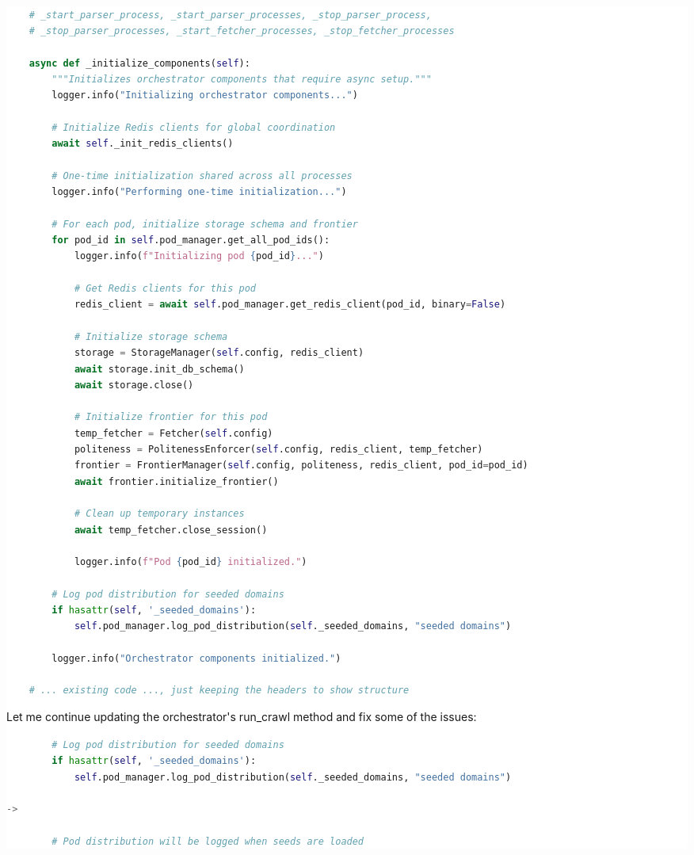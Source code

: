 ```python
    # _start_parser_process, _start_parser_processes, _stop_parser_process, 
    # _stop_parser_processes, _start_fetcher_processes, _stop_fetcher_processes

    async def _initialize_components(self):
        """Initializes orchestrator components that require async setup."""
        logger.info("Initializing orchestrator components...")
        
        # Initialize Redis clients for global coordination
        await self._init_redis_clients()
        
        # One-time initialization shared across all processes
        logger.info("Performing one-time initialization...")
        
        # For each pod, initialize storage schema and frontier
        for pod_id in self.pod_manager.get_all_pod_ids():
            logger.info(f"Initializing pod {pod_id}...")
            
            # Get Redis clients for this pod
            redis_client = await self.pod_manager.get_redis_client(pod_id, binary=False)
            
            # Initialize storage schema
            storage = StorageManager(self.config, redis_client)
            await storage.init_db_schema()
            await storage.close()
            
            # Initialize frontier for this pod
            temp_fetcher = Fetcher(self.config)
            politeness = PolitenessEnforcer(self.config, redis_client, temp_fetcher)
            frontier = FrontierManager(self.config, politeness, redis_client, pod_id=pod_id)
            await frontier.initialize_frontier()
            
            # Clean up temporary instances
            await temp_fetcher.close_session()
            
            logger.info(f"Pod {pod_id} initialized.")
        
        # Log pod distribution for seeded domains
        if hasattr(self, '_seeded_domains'):
            self.pod_manager.log_pod_distribution(self._seeded_domains, "seeded domains")
            
        logger.info("Orchestrator components initialized.")

    # ... existing code ..., just keeping the headers to show structure
```

Let me continue updating the orchestrator's run_crawl method and fix some of the issues:

```python
        # Log pod distribution for seeded domains
        if hasattr(self, '_seeded_domains'):
            self.pod_manager.log_pod_distribution(self._seeded_domains, "seeded domains")

->

        # Pod distribution will be logged when seeds are loaded
```
